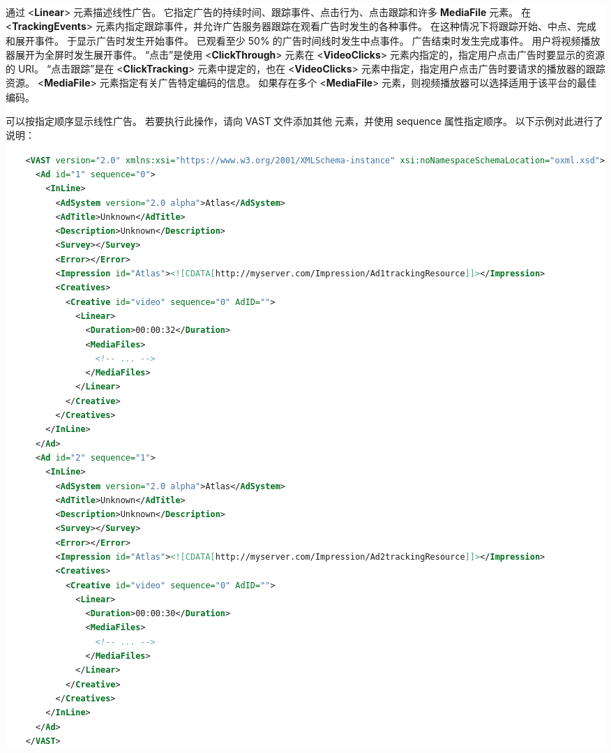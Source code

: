 通过 <**Linear**> 元素描述线性广告。 它指定广告的持续时间、跟踪事件、点击行为、点击跟踪和许多 **MediaFile** 元素。 在 <**TrackingEvents**> 元素内指定跟踪事件，并允许广告服务器跟踪在观看广告时发生的各种事件。 在这种情况下将跟踪开始、中点、完成和展开事件。 于显示广告时发生开始事件。 已观看至少 50% 的广告时间线时发生中点事件。 广告结束时发生完成事件。 用户将视频播放器展开为全屏时发生展开事件。 “点击”是使用 <**ClickThrough**> 元素在 <**VideoClicks**> 元素内指定的，指定用户点击广告时要显示的资源的 URI。 “点击跟踪”是在 <**ClickTracking**> 元素中提定的，也在 <**VideoClicks**> 元素中指定，指定用户点击广告时要请求的播放器的跟踪资源。 <**MediaFile**> 元素指定有关广告特定编码的信息。 如果存在多个 <**MediaFile**> 元素，则视频播放器可以选择适用于该平台的最佳编码。

可以按指定顺序显示线性广告。 若要执行此操作，请向 VAST 文件添加其他 <Ad> 元素，并使用 sequence 属性指定顺序。 以下示例对此进行了说明：

```xml
    <VAST version="2.0" xmlns:xsi="https://www.w3.org/2001/XMLSchema-instance" xsi:noNamespaceSchemaLocation="oxml.xsd">
      <Ad id="1" sequence="0">
        <InLine>
          <AdSystem version="2.0 alpha">Atlas</AdSystem>
          <AdTitle>Unknown</AdTitle>
          <Description>Unknown</Description>
          <Survey></Survey>
          <Error></Error>
          <Impression id="Atlas"><![CDATA[http://myserver.com/Impression/Ad1trackingResource]]></Impression>
          <Creatives>
            <Creative id="video" sequence="0" AdID="">
              <Linear>
                <Duration>00:00:32</Duration>
                <MediaFiles>
                  <!-- ... -->
                </MediaFiles>
              </Linear>
            </Creative>
          </Creatives>
        </InLine>
      </Ad>
      <Ad id="2" sequence="1">
        <InLine>
          <AdSystem version="2.0 alpha">Atlas</AdSystem>
          <AdTitle>Unknown</AdTitle>
          <Description>Unknown</Description>
          <Survey></Survey>
          <Error></Error>
          <Impression id="Atlas"><![CDATA[http://myserver.com/Impression/Ad2trackingResource]]></Impression>
          <Creatives>
            <Creative id="video" sequence="0" AdID="">
              <Linear>
                <Duration>00:00:30</Duration>
                <MediaFiles>
                  <!-- ... -->
                </MediaFiles>
              </Linear>
            </Creative>
          </Creatives>
        </InLine>
      </Ad>
    </VAST>
```
